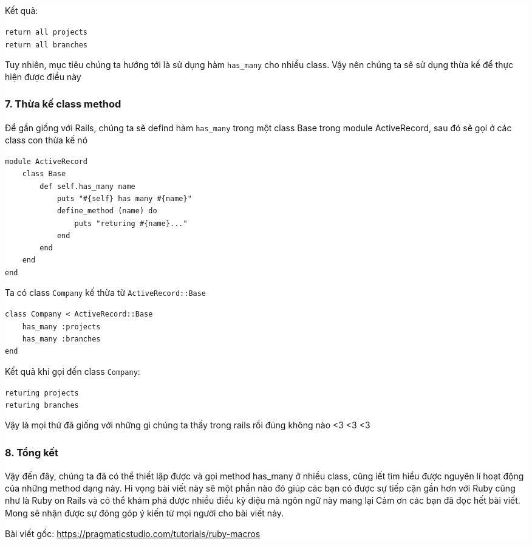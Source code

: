 Kết quả:
```
return all projects
return all branches
```

Tuy nhiên, mục tiêu chúng ta hướng tới là sử dụng hàm `has_many` cho nhiều class. Vậy nên chúng ta sẽ sử dụng thừa kế để thực hiện được điều này

### 7. Thừa kế class method
Để gần giống với Rails, chúng ta sẽ defind hàm `has_many` trong  một class Base trong module ActiveRecord, sau đó sẽ gọi ở các class con thừa kế nó

```
module ActiveRecord
    class Base
        def self.has_many name
            puts "#{self} has many #{name}"
            define_method (name) do
                puts "returing #{name}..."
            end
        end
    end
end
```

Ta có class `Company` kế thừa từ `ActiveRecord::Base`
```
class Company < ActiveRecord::Base
    has_many :projects
    has_many :branches
end
```

Kết quả khi gọi đến class `Company`:
```
returing projects
returing branches
```

Vậy là mọi thứ đã giống với những gì chúng ta thấy trong rails rồi đúng không nào <3 <3 <3
### 
### 8. Tổng kết 
Vậy đến đây, chúng ta đã có thể thiết lập được và gọi method has_many ở nhiều class, cũng iết tìm hiểu được nguyên lí hoạt động của những method dạng này. Hi vọng bài viết này sẽ một phần nào đó giúp các bạn có được sự tiếp cận gần hơn với Ruby cũng như là Ruby on Rails và có thể khám phá được nhiều điều kỳ diệu mà ngôn ngữ này mang lại
Cảm ơn các bạn đã đọc hết bài viết. Mong sẽ nhận được sự đóng góp ý kiến từ mọi người cho bài viết này.

Bài viết gốc:
https://pragmaticstudio.com/tutorials/ruby-macros
